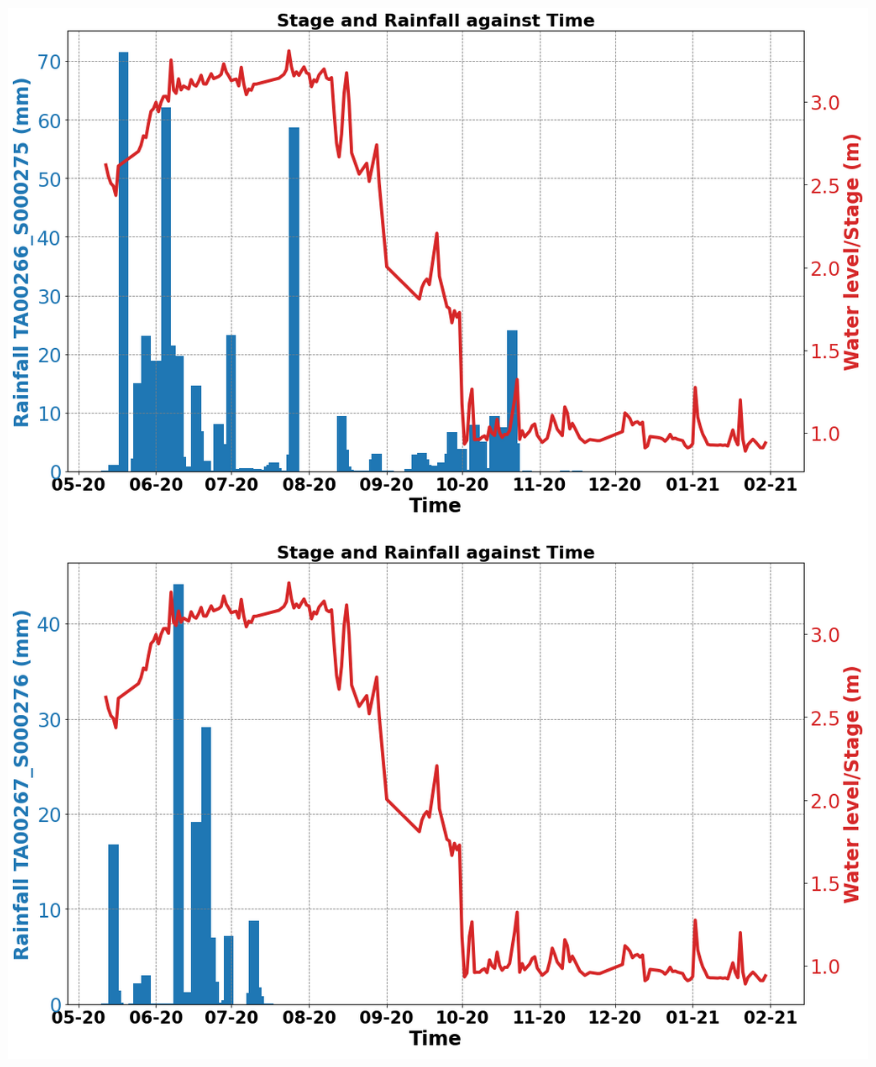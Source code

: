


    
![png](water_level_pipeline_files/water_level_pipeline_22_36.png)
    



    
![png](water_level_pipeline_files/water_level_pipeline_22_37.png)
    